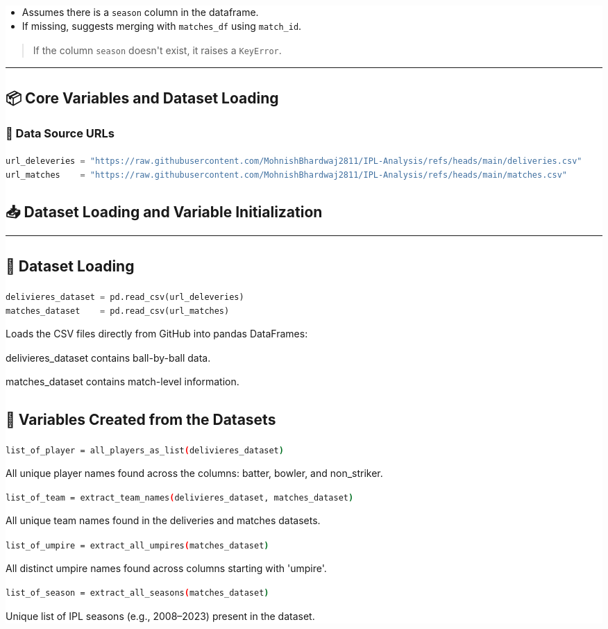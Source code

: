 - Assumes there is a `season` column in the dataframe.
- If missing, suggests merging with `matches_df` using `match_id`.

> If the column `season` doesn't exist, it raises a `KeyError`.

---

## 📦 Core Variables and Dataset Loading

### 🔸 Data Source URLs
```python
url_deleveries = "https://raw.githubusercontent.com/MohnishBhardwaj2811/IPL-Analysis/refs/heads/main/deliveries.csv"
url_matches    = "https://raw.githubusercontent.com/MohnishBhardwaj2811/IPL-Analysis/refs/heads/main/matches.csv"
```

## 📥 Dataset Loading and Variable Initialization

---

## 🔸 Dataset Loading

```python
delivieres_dataset = pd.read_csv(url_deleveries)
matches_dataset    = pd.read_csv(url_matches)
```
Loads the CSV files directly from GitHub into pandas DataFrames:

delivieres_dataset contains ball-by-ball data.

matches_dataset contains match-level information.

## 🔸 Variables Created from the Datasets
```bash
list_of_player = all_players_as_list(delivieres_dataset)
```
All unique player names found across the columns: batter, bowler, and non_striker.

```bash
list_of_team = extract_team_names(delivieres_dataset, matches_dataset)
```
All unique team names found in the deliveries and matches datasets.

```bash
list_of_umpire = extract_all_umpires(matches_dataset)
```
All distinct umpire names found across columns starting with 'umpire'.

```bash
list_of_season = extract_all_seasons(matches_dataset)
```
Unique list of IPL seasons (e.g., 2008–2023) present in the dataset.

